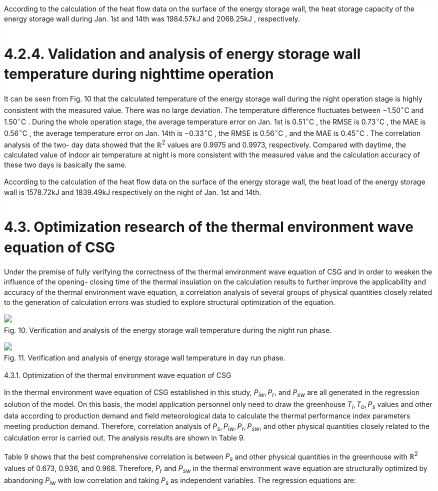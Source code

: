According to the calculation of the heat flow data on the surface of the energy storage wall, the heat storage capacity of the energy storage wall during Jan. 1st and 14th was  $1984.57\mathrm{kJ}$  and  $2068.25\mathrm{kJ}$ , respectively.

# 4.2.4. Validation and analysis of energy storage wall temperature during nighttime operation

It can be seen from Fig. 10 that the calculated temperature of the energy storage wall during the night operation stage is highly consistent with the measured value. There was no large deviation. The temperature difference fluctuates between  $- 1.50^{\circ}\mathrm{C}$  and  $1.50^{\circ}\mathrm{C}$ . During the whole operation stage, the average temperature error on Jan. 1st is  $0.51^{\circ}\mathrm{C}$ , the RMSE is  $0.73^{\circ}\mathrm{C}$ , the MAE is  $0.56^{\circ}\mathrm{C}$ , the average temperature error on Jan. 14th is  $- 0.33^{\circ}\mathrm{C}$ , the RMSE is  $0.56^{\circ}\mathrm{C}$ , and the MAE is  $0.45^{\circ}\mathrm{C}$ . The correlation analysis of the two- day data showed that the  $\mathbb{R}^2$  values are 0.9975 and 0.9973, respectively. Compared with daytime, the calculated value of indoor air temperature at night is more consistent with the measured value and the calculation accuracy of these two days is basically the same.

According to the calculation of the heat flow data on the surface of the energy storage wall, the heat load of the energy storage wall is  $1578.72\mathrm{kJ}$  and  $1839.49\mathrm{kJ}$  respectively on the night of Jan. 1st and 14th.

# 4.3. Optimization research of the thermal environment wave equation of CSG

Under the premise of fully verifying the correctness of the thermal environment wave equation of CSG and in order to weaken the influence of the opening- closing time of the thermal insulation on the calculation results to further improve the applicability and accuracy of the thermal environment wave equation, a correlation analysis of several groups of physical quantities closely related to the generation of calculation errors was studied to explore structural optimization of the equation.

![](images/e15d05f19234170b28dbec28bde3bc71dd12c42ee445c65b3c1d664602fb3090.jpg)  
Fig. 10. Verification and analysis of the energy storage wall temperature during the night run phase.

![](images/9e39e1fe680852a32e7116946b57195eebbe0f986fbbad839716febfc4f793cd.jpg)  
Fig. 11. Verification and analysis of energy storage wall temperature in day run phase.

4.3.1. Optimization of the thermal environment wave equation of CSG

In the thermal environment wave equation of CSG established in this study,  $P_{iw}, P_{r},$  and  $P_{sw}$  are all generated in the regression solution of the model. On this basis, the model application personnel only need to draw the greenhouse  $T_{i}, T_{o}, P_{s}$  values and other data according to production demand and field meteorological data to calculate the thermal performance index parameters meeting production demand. Therefore, correlation analysis of  $P_{s}, P_{iw}, P_{r}, P_{sw},$  and other physical quantities closely related to the calculation error is carried out. The analysis results are shown in Table 9.

Table 9 shows that the best comprehensive correlation is between  $P_{s}$  and other physical quantities in the greenhouse with  $\mathbb{R}^2$  values of 0.673, 0.936, and 0.968. Therefore,  $P_{r}$  and  $P_{sw}$  in the thermal environment wave equation are structurally optimized by abandoning  $P_{iw}$  with low correlation and taking  $P_{s}$  as independent variables. The regression equations are:

